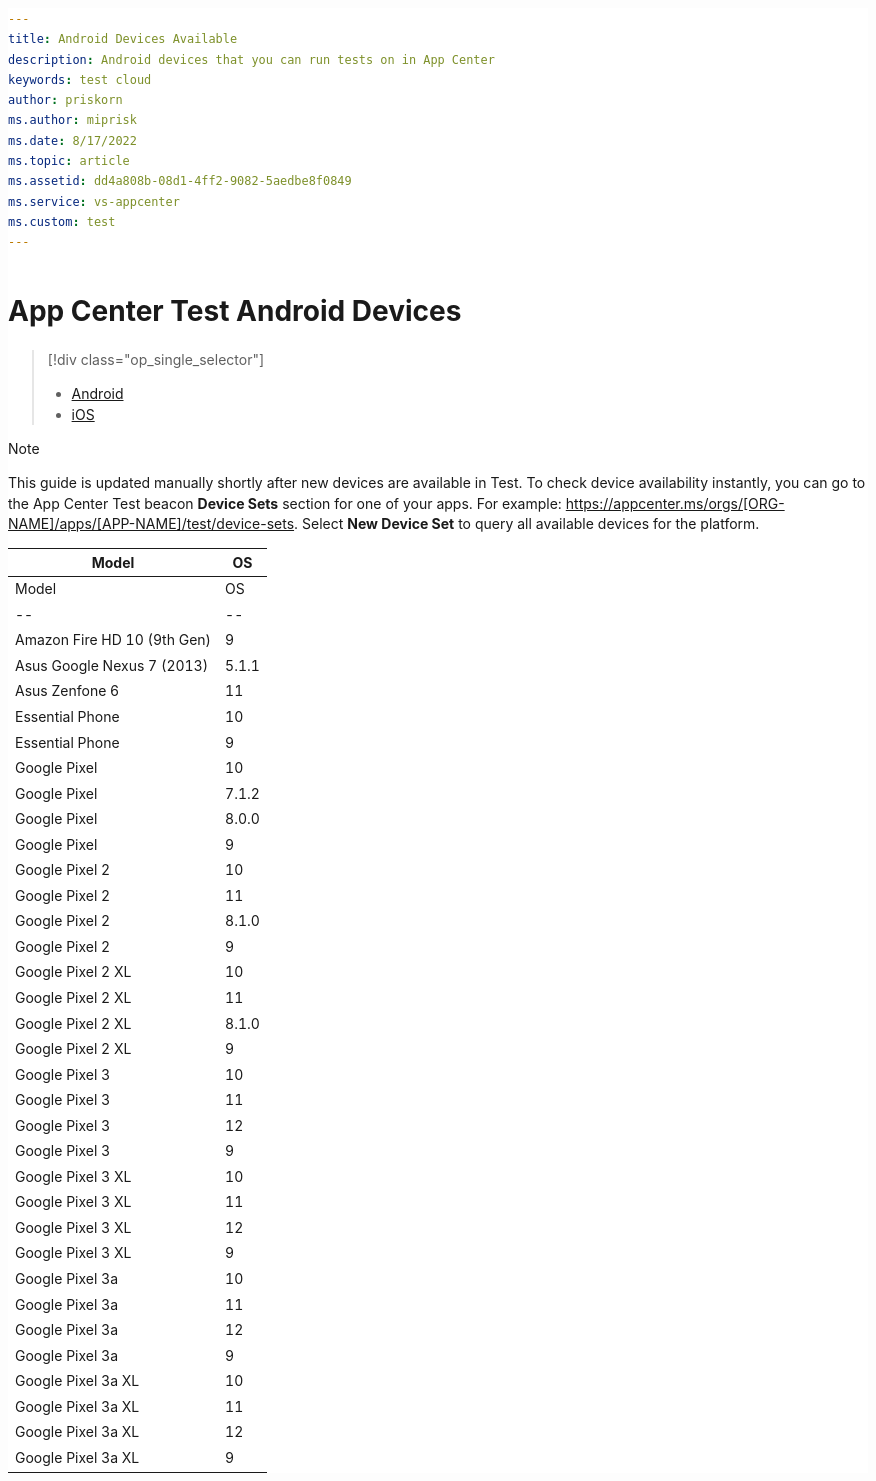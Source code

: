 ```yaml
---
title: Android Devices Available
description: Android devices that you can run tests on in App Center
keywords: test cloud
author: priskorn
ms.author: miprisk
ms.date: 8/17/2022
ms.topic: article
ms.assetid: dd4a808b-08d1-4ff2-9082-5aedbe8f0849
ms.service: vs-appcenter
ms.custom: test
---
```


# App Center Test Android Devices
> [!div class="op_single_selector"]
> * [Android](android.md)
> * [iOS](ios.md)

> [!NOTE]
> This guide is updated manually shortly after new devices are available in Test. To check device availability instantly, you can go to the App Center Test beacon **Device Sets** section for one of your apps. For example: https://appcenter.ms/orgs/[ORG-NAME]/apps/[APP-NAME]/test/device-sets. Select **New Device Set** to query all available devices for the platform. 

Model | OS
-- | --
Model | OS
-- | --
Amazon Fire HD 10 (9th Gen) | 9
Asus Google Nexus 7 (2013) | 5.1.1
Asus Zenfone 6 | 11
Essential Phone | 10
Essential Phone | 9
Google Pixel | 10
Google Pixel | 7.1.2
Google Pixel | 8.0.0
Google Pixel | 9
Google Pixel 2 | 10
Google Pixel 2 | 11
Google Pixel 2 | 8.1.0
Google Pixel 2 | 9
Google Pixel 2 XL | 10
Google Pixel 2 XL | 11
Google Pixel 2 XL | 8.1.0
Google Pixel 2 XL | 9
Google Pixel 3 | 10
Google Pixel 3 | 11
Google Pixel 3 | 12
Google Pixel 3 | 9
Google Pixel 3 XL | 10
Google Pixel 3 XL | 11
Google Pixel 3 XL | 12
Google Pixel 3 XL | 9
Google Pixel 3a | 10
Google Pixel 3a | 11
Google Pixel 3a | 12
Google Pixel 3a | 9
Google Pixel 3a XL | 10
Google Pixel 3a XL | 11
Google Pixel 3a XL | 12
Google Pixel 3a XL | 9